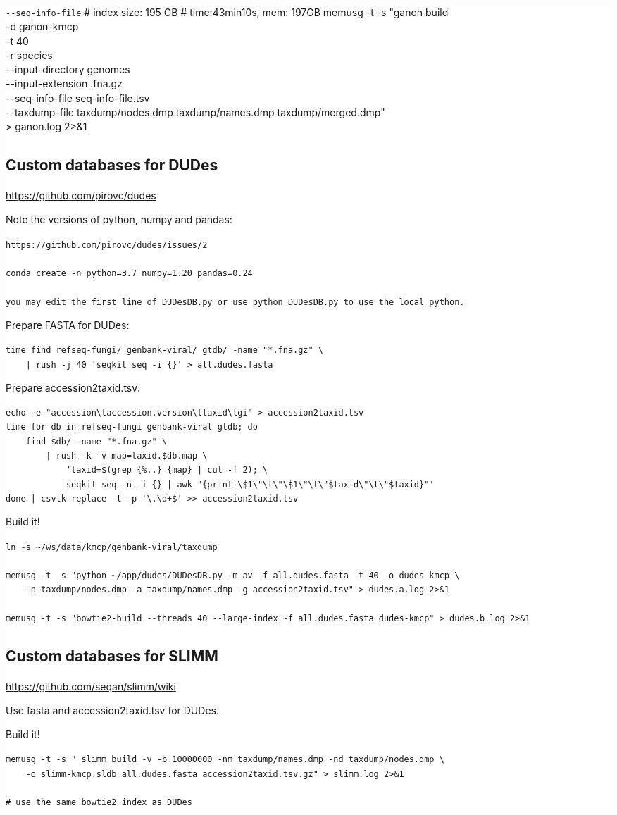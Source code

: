```--seq-info-file```
    # index size: 195 GB 
    # time:43min10s, mem: 197GB
    memusg -t -s "ganon build \
        -d ganon-kmcp \
        -t 40 \
        -r species \
        --input-directory genomes \
        --input-extension .fna.gz \
        --seq-info-file   seq-info-file.tsv \
        --taxdump-file taxdump/nodes.dmp taxdump/names.dmp taxdump/merged.dmp" \
    > ganon.log 2>&1


## Custom databases for DUDes

https://github.com/pirovc/dudes

Note the versions of python, numpy and pandas:

    https://github.com/pirovc/dudes/issues/2
    
    conda create -n python=3.7 numpy=1.20 pandas=0.24
    
    you may edit the first line of DUDesDB.py or use python DUDesDB.py to use the local python.

Prepare FASTA for DUDes:

    time find refseq-fungi/ genbank-viral/ gtdb/ -name "*.fna.gz" \
        | rush -j 40 'seqkit seq -i {}' > all.dudes.fasta
        
Prepare accession2taxid.tsv:

    echo -e "accession\taccession.version\ttaxid\tgi" > accession2taxid.tsv
    time for db in refseq-fungi genbank-viral gtdb; do    
        find $db/ -name "*.fna.gz" \
            | rush -k -v map=taxid.$db.map \
                'taxid=$(grep {%..} {map} | cut -f 2); \
                seqkit seq -n -i {} | awk "{print \$1\"\t\"\$1\"\t\"$taxid\"\t\"$taxid}"'
    done | csvtk replace -t -p '\.\d+$' >> accession2taxid.tsv
    
Build it!

    ln -s ~/ws/data/kmcp/genbank-viral/taxdump

    memusg -t -s "python ~/app/dudes/DUDesDB.py -m av -f all.dudes.fasta -t 40 -o dudes-kmcp \
        -n taxdump/nodes.dmp -a taxdump/names.dmp -g accession2taxid.tsv" > dudes.a.log 2>&1
    
    memusg -t -s "bowtie2-build --threads 40 --large-index -f all.dudes.fasta dudes-kmcp" > dudes.b.log 2>&1
    
## Custom databases for SLIMM
     
https://github.com/seqan/slimm/wiki

Use fasta and accession2taxid.tsv for DUDes.

Build it!

    memusg -t -s " slimm_build -v -b 10000000 -nm taxdump/names.dmp -nd taxdump/nodes.dmp \
        -o slimm-kmcp.sldb all.dudes.fasta accession2taxid.tsv.gz" > slimm.log 2>&1

    # use the same bowtie2 index as DUDes 

```